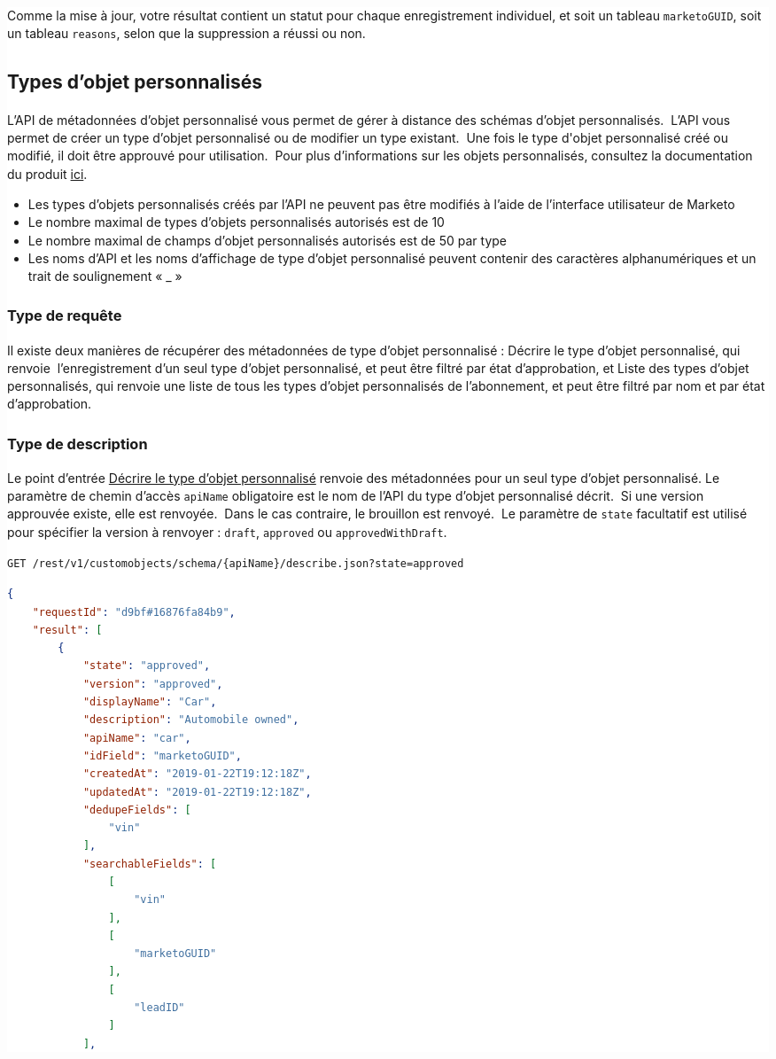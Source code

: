 Comme la mise à jour, votre résultat contient un statut pour chaque enregistrement individuel, et soit un tableau `marketoGUID`, soit un tableau `reasons`, selon que la suppression a réussi ou non.

## Types d’objet personnalisés

L’API de métadonnées d’objet personnalisé vous permet de gérer à distance des schémas d’objet personnalisés.  L’API vous permet de créer un type d’objet personnalisé ou de modifier un type existant.  Une fois le type d&#39;objet personnalisé créé ou modifié, il doit être approuvé pour utilisation.  Pour plus d’informations sur les objets personnalisés, consultez la documentation du produit [ici](https://experienceleague.adobe.com/fr/docs/marketo/using/home).

* Les types d’objets personnalisés créés par l’API ne peuvent pas être modifiés à l’aide de l’interface utilisateur de Marketo
* Le nombre maximal de types d’objets personnalisés autorisés est de 10
* Le nombre maximal de champs d’objet personnalisés autorisés est de 50 par type
* Les noms d’API et les noms d’affichage de type d’objet personnalisé peuvent contenir des caractères alphanumériques et un trait de soulignement « _ »

### Type de requête

Il existe deux manières de récupérer des métadonnées de type d’objet personnalisé : Décrire le type d’objet personnalisé, qui renvoie  l’enregistrement d’un seul type d’objet personnalisé, et peut être filtré par état d’approbation, et Liste des types d’objet personnalisés, qui renvoie une liste de tous les types d’objet personnalisés de l’abonnement, et peut être filtré par nom et par état d’approbation.

### Type de description

Le point d’entrée [Décrire le type d’objet personnalisé](https://developer.adobe.com/marketo-apis/api/mapi/#tag/Custom-Objects/operation/describeUsingGET_1) renvoie des métadonnées pour un seul type d’objet personnalisé. Le paramètre de chemin d’accès `apiName` obligatoire est le nom de l’API du type d’objet personnalisé décrit.  Si une version approuvée existe, elle est renvoyée.  Dans le cas contraire, le brouillon est renvoyé.  Le paramètre de `state` facultatif est utilisé pour spécifier la version à renvoyer : `draft`, `approved` ou `approvedWithDraft`.

```
GET /rest/v1/customobjects/schema/{apiName}/describe.json?state=approved
```

```json
{
    "requestId": "d9bf#16876fa84b9",
    "result": [
        {
            "state": "approved",
            "version": "approved",
            "displayName": "Car",
            "description": "Automobile owned",
            "apiName": "car",
            "idField": "marketoGUID",
            "createdAt": "2019-01-22T19:12:18Z",
            "updatedAt": "2019-01-22T19:12:18Z",
            "dedupeFields": [
                "vin"
            ],
            "searchableFields": [
                [
                    "vin"
                ],
                [
                    "marketoGUID"
                ],
                [
                    "leadID"
                ]
            ],
```